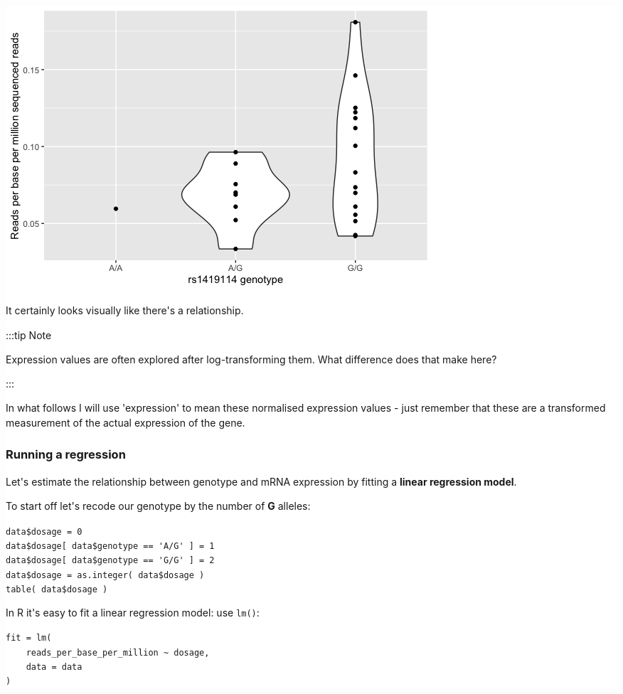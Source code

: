 ![img](images/normalised_per_genotype.png)

It certainly looks visually like there's a relationship.

:::tip Note

Expression values are often explored after log-transforming them.  What difference does that make here?

:::

In what follows I will use 'expression' to mean these normalised expression values - just remember that these are a transformed
measurement of the actual expression of the gene.

### Running a regression

Let's estimate the relationship between genotype and mRNA expression by fitting a **linear regression model**.

To start off let's recode our genotype by the number of **G** alleles:

```
data$dosage = 0
data$dosage[ data$genotype == 'A/G' ] = 1
data$dosage[ data$genotype == 'G/G' ] = 2
data$dosage = as.integer( data$dosage )
table( data$dosage )
```

In R it's easy to fit a linear regression model: use `lm()`:

```
fit = lm(
    reads_per_base_per_million ~ dosage,
    data = data
)
```
